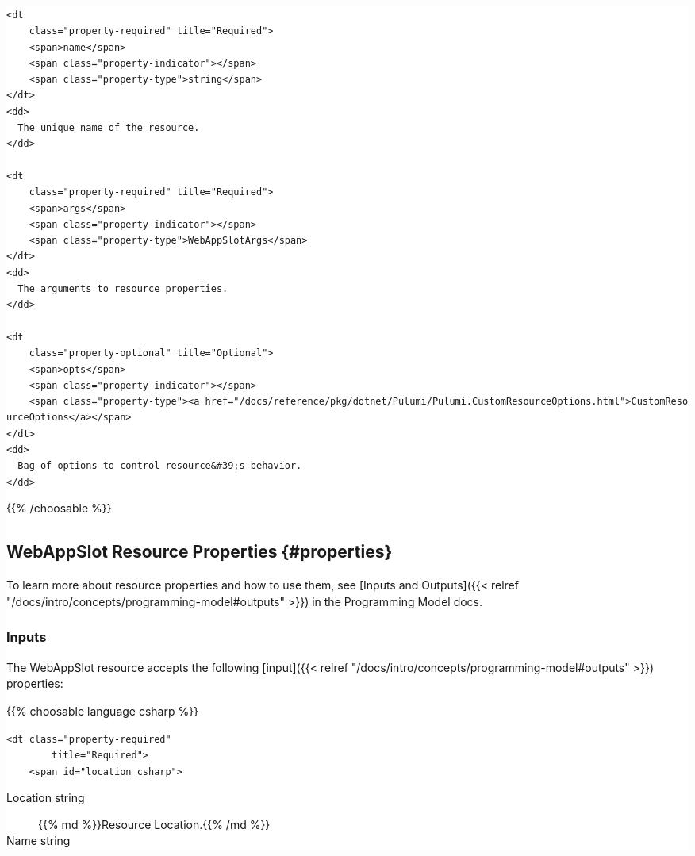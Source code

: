     <dt
        class="property-required" title="Required">
        <span>name</span>
        <span class="property-indicator"></span>
        <span class="property-type">string</span>
    </dt>
    <dd>
      The unique name of the resource.
    </dd>
  
    <dt
        class="property-required" title="Required">
        <span>args</span>
        <span class="property-indicator"></span>
        <span class="property-type">WebAppSlotArgs</span>
    </dt>
    <dd>
      The arguments to resource properties.
    </dd>
  
    <dt
        class="property-optional" title="Optional">
        <span>opts</span>
        <span class="property-indicator"></span>
        <span class="property-type"><a href="/docs/reference/pkg/dotnet/Pulumi/Pulumi.CustomResourceOptions.html">CustomResourceOptions</a></span>
    </dt>
    <dd>
      Bag of options to control resource&#39;s behavior.
    </dd>
  

</dl>

{{% /choosable %}}

## WebAppSlot Resource Properties {#properties}

To learn more about resource properties and how to use them, see [Inputs and Outputs]({{< relref "/docs/intro/concepts/programming-model#outputs" >}}) in the Programming Model docs.

### Inputs

The WebAppSlot resource accepts the following [input]({{< relref "/docs/intro/concepts/programming-model#outputs" >}}) properties:



{{% choosable language csharp %}}
<dl class="resources-properties">

    <dt class="property-required"
            title="Required">
        <span id="location_csharp">
<a href="#location_csharp" style="color: inherit; text-decoration: inherit;">Location</a>
</span>
        <span class="property-indicator"></span>
        <span class="property-type">string</span>
    </dt>
    <dd>{{% md %}}Resource Location.{{% /md %}}</dd>
    <dt class="property-required"
            title="Required">
        <span id="name_csharp">
<a href="#name_csharp" style="color: inherit; text-decoration: inherit;">Name</a>
</span>
        <span class="property-indicator"></span>
        <span class="property-type">string</span>
    </dt>